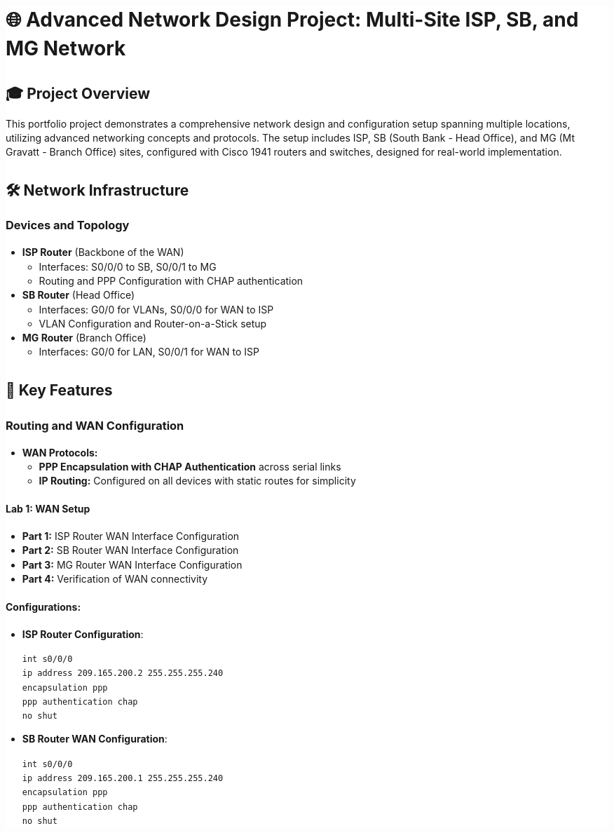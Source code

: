 
# 🌐 Advanced Network Design Project: Multi-Site ISP, SB, and MG Network

## 🎓 Project Overview
This portfolio project demonstrates a comprehensive network design and configuration setup spanning multiple locations, utilizing advanced networking concepts and protocols. The setup includes ISP, SB (South Bank - Head Office), and MG (Mt Gravatt - Branch Office) sites, configured with Cisco 1941 routers and switches, designed for real-world implementation.

## 🛠️ Network Infrastructure

### **Devices and Topology**
- **ISP Router** (Backbone of the WAN)
  - Interfaces: S0/0/0 to SB, S0/0/1 to MG
  - Routing and PPP Configuration with CHAP authentication
- **SB Router** (Head Office)
  - Interfaces: G0/0 for VLANs, S0/0/0 for WAN to ISP
  - VLAN Configuration and Router-on-a-Stick setup
- **MG Router** (Branch Office)
  - Interfaces: G0/0 for LAN, S0/0/1 for WAN to ISP

## 🔄 Key Features

### **Routing and WAN Configuration**
- **WAN Protocols:**
  - **PPP Encapsulation with CHAP Authentication** across serial links
  - **IP Routing:** Configured on all devices with static routes for simplicity

#### Lab 1: WAN Setup
- **Part 1:** ISP Router WAN Interface Configuration
- **Part 2:** SB Router WAN Interface Configuration
- **Part 3:** MG Router WAN Interface Configuration
- **Part 4:** Verification of WAN connectivity

#### Configurations:

- **ISP Router Configuration**:
  ```bash
  int s0/0/0
  ip address 209.165.200.2 255.255.255.240
  encapsulation ppp
  ppp authentication chap
  no shut
  ```

- **SB Router WAN Configuration**:
  ```bash
  int s0/0/0
  ip address 209.165.200.1 255.255.255.240
  encapsulation ppp
  ppp authentication chap
  no shut
  ```
